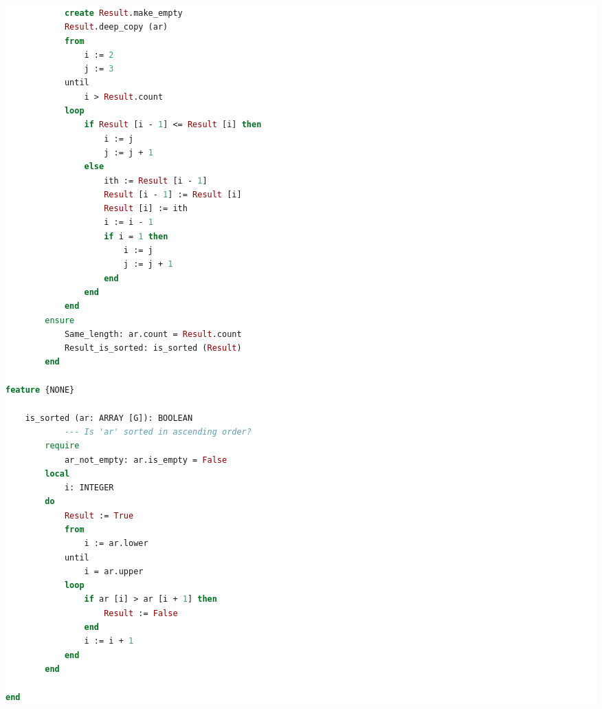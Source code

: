 ```Eiffel
			create Result.make_empty
			Result.deep_copy (ar)
			from
				i := 2
				j := 3
			until
				i > Result.count
			loop
				if Result [i - 1] <= Result [i] then
					i := j
					j := j + 1
				else
					ith := Result [i - 1]
					Result [i - 1] := Result [i]
					Result [i] := ith
					i := i - 1
					if i = 1 then
						i := j
						j := j + 1
					end
				end
			end
		ensure
			Same_length: ar.count = Result.count
			Result_is_sorted: is_sorted (Result)
		end

feature {NONE}

	is_sorted (ar: ARRAY [G]): BOOLEAN
			--- Is 'ar' sorted in ascending order?
		require
			ar_not_empty: ar.is_empty = False
		local
			i: INTEGER
		do
			Result := True
			from
				i := ar.lower
			until
				i = ar.upper
			loop
				if ar [i] > ar [i + 1] then
					Result := False
				end
				i := i + 1
			end
		end

end


```
